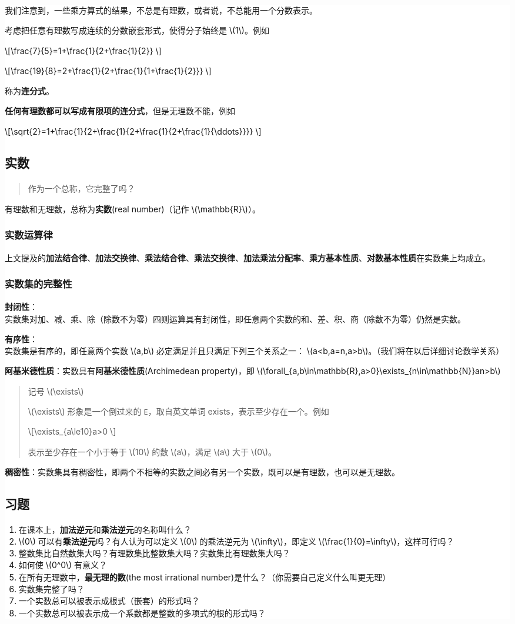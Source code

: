 我们注意到，一些乘方算式的结果，不总是有理数，或者说，不总能用一个分数表示。

考虑把任意有理数写成连续的分数嵌套形式，使得分子始终是 \\(1\\)。例如

\\\[\\frac{7}{5}=1+\\frac{1}{2+\\frac{1}{2}} \\\]

\\\[\\frac{19}{8}=2+\\frac{1}{2+\\frac{1}{1+\\frac{1}{2}}} \\\]

称为**连分式**。

**任何有理数都可以写成有限项的连分式**，但是无理数不能，例如

\\\[\\sqrt{2}=1+\\frac{1}{2+\\frac{1}{2+\\frac{1}{2+\\frac{1}{\\ddots}}}} \\\]

实数
--

> 作为一个总称，它完整了吗？

有理数和无理数，总称为**实数**(real number)（记作 \\(\\mathbb{R}\\)）。

### 实数运算律

上文提及的**加法结合律**、**加法交换律**、**乘法结合律**、**乘法交换律**、**加法乘法分配率**、**乘方基本性质**、**对数基本性质**在实数集上均成立。

### 实数集的完整性

**封闭性**：  
实数集对加、减、乘、除（除数不为零）四则运算具有封闭性，即任意两个实数的和、差、积、商（除数不为零）仍然是实数。

**有序性**：  
实数集是有序的，即任意两个实数 \\(a,b\\) 必定满足并且只满足下列三个关系之一： \\(a<b,a=n,a>b\\)。（我们将在以后详细讨论数学关系）

**阿基米德性质**：实数具有**阿基米德性质**(Archimedean property)，即 \\(\\forall\_{a,b\\in\\mathbb{R},a>0}\\exists\_{n\\in\\mathbb{N}}an>b\\)

> 记号 \\(\\exists\\)
> 
> \\(\\exists\\) 形象是一个倒过来的 `E`，取自英文单词 exists，表示至少存在一个。例如
> 
> \\\[\\exists\_{a\\le10}a>0 \\\]
> 
> 表示至少存在一个小于等于 \\(10\\) 的数 \\(a\\)，满足 \\(a\\) 大于 \\(0\\)。

**稠密性**：实数集具有稠密性，即两个不相等的实数之间必有另一个实数，既可以是有理数，也可以是无理数。

习题
--

1.  在课本上，**加法逆元**和**乘法逆元**的名称叫什么？
2.  \\(0\\) 可以有**乘法逆元**吗？有人认为可以定义 \\(0\\) 的乘法逆元为 \\(\\infty\\)，即定义 \\(\\frac{1}{0}=\\infty\\)，这样可行吗？
3.  整数集比自然数集大吗？有理数集比整数集大吗？实数集比有理数集大吗？
4.  如何使 \\(0^0\\) 有意义？
5.  在所有无理数中，**最无理的数**(the most irrational number)是什么？（你需要自己定义什么叫更无理）
6.  实数集完整了吗？
7.  一个实数总可以被表示成根式（嵌套）的形式吗？
8.  一个实数总可以被表示成一个系数都是整数的多项式的根的形式吗？